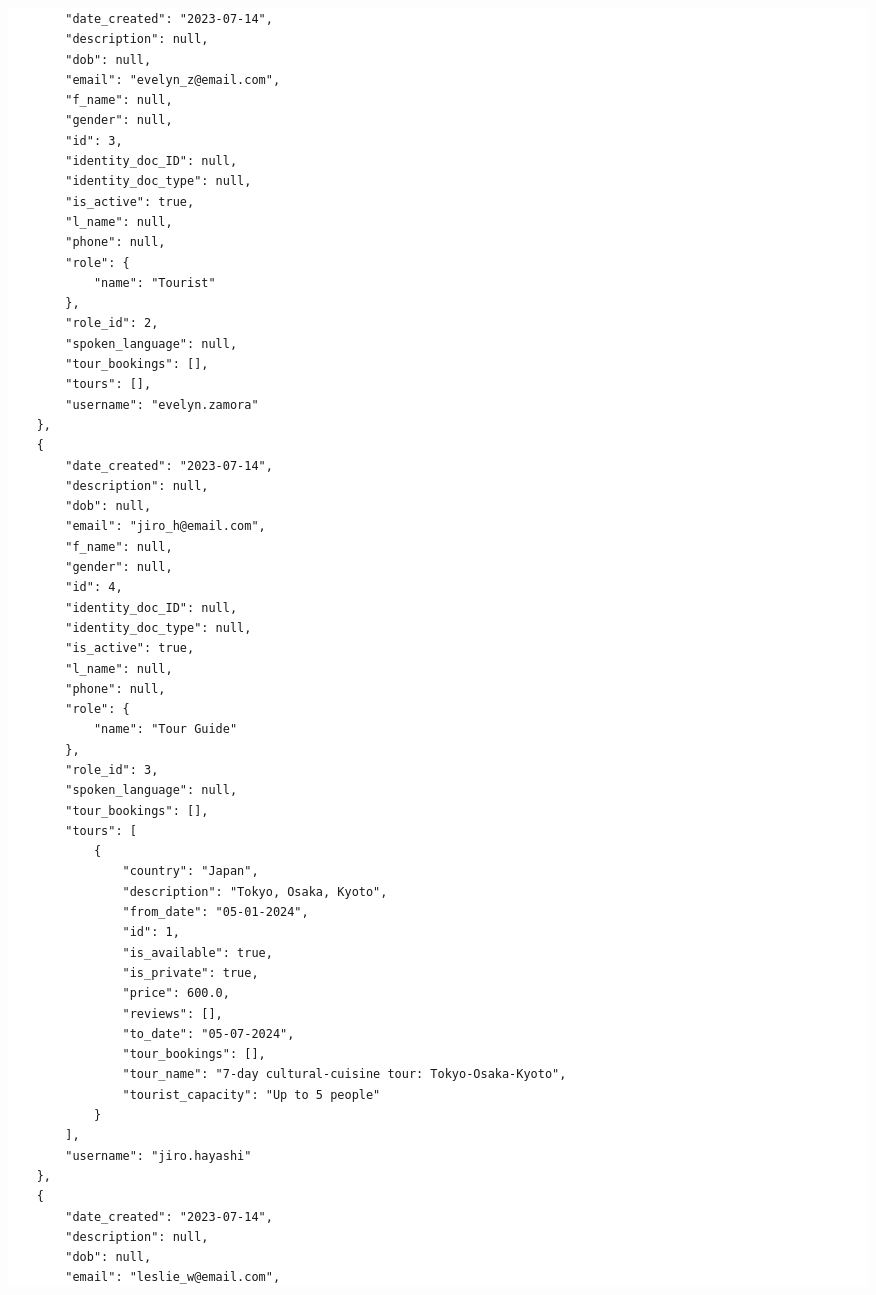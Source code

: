 ```
		"date_created": "2023-07-14",
		"description": null,
		"dob": null,
		"email": "evelyn_z@email.com",
		"f_name": null,
		"gender": null,
		"id": 3,
		"identity_doc_ID": null,
		"identity_doc_type": null,
		"is_active": true,
		"l_name": null,
		"phone": null,
		"role": {
			"name": "Tourist"
		},
		"role_id": 2,
		"spoken_language": null,
		"tour_bookings": [],
		"tours": [],
		"username": "evelyn.zamora"
	},
	{
		"date_created": "2023-07-14",
		"description": null,
		"dob": null,
		"email": "jiro_h@email.com",
		"f_name": null,
		"gender": null,
		"id": 4,
		"identity_doc_ID": null,
		"identity_doc_type": null,
		"is_active": true,
		"l_name": null,
		"phone": null,
		"role": {
			"name": "Tour Guide"
		},
		"role_id": 3,
		"spoken_language": null,
		"tour_bookings": [],
		"tours": [
			{
				"country": "Japan",
				"description": "Tokyo, Osaka, Kyoto",
				"from_date": "05-01-2024",
				"id": 1,
				"is_available": true,
				"is_private": true,
				"price": 600.0,
				"reviews": [],
				"to_date": "05-07-2024",
				"tour_bookings": [],
				"tour_name": "7-day cultural-cuisine tour: Tokyo-Osaka-Kyoto",
				"tourist_capacity": "Up to 5 people"
			}
		],
		"username": "jiro.hayashi"
	},
	{
		"date_created": "2023-07-14",
		"description": null,
		"dob": null,
		"email": "leslie_w@email.com",
```